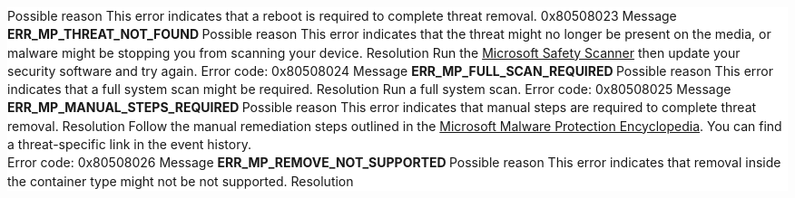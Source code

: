 </b>
</td></tr><tr><td>Possible reason</td>
<td>
This error indicates that a reboot is required to complete threat removal.
</td>
</tr>
<tr>
<th colspan="2">
0x80508023
</th>
</tr><tr><td>Message</td>
<td><b>ERR_MP_THREAT_NOT_FOUND
</b>
</td></tr><tr><td>Possible reason</td>
<td>
This error indicates that the threat might no longer be present on the media, or malware might be stopping you from scanning your device.
</tr><tr><td>Resolution
</td>
<td>
Run the <a href="https://www.microsoft.com/security/scanner/default.aspx">Microsoft Safety Scanner</a> then update your security software and try again.
</td>
</tr>
<tr>
<th colspan="2">Error code: 0x80508024 </th></tr>
<tr>
<td>Message</td>
<td><b>ERR_MP_FULL_SCAN_REQUIRED
</b>
</td></tr><tr><td>Possible reason</td>
<td>
This error indicates that a full system scan might be required.
</td></tr>
<tr>
<td>Resolution</td><td>
Run a full system scan.
</td>
</tr>
<tr>
<th colspan="2">Error code: 0x80508025
</th>
</tr><tr><td>Message</td>
<td><b>ERR_MP_MANUAL_STEPS_REQUIRED
</b>
</td></tr><tr><td>Possible reason</td>
<td>
This error indicates that manual steps are required to complete threat removal.
</td></tr><tr><td>Resolution</td><td>
Follow the manual remediation steps outlined in the <a href="https://www.microsoft.com/security/portal/threat/Threats.aspx">Microsoft Malware Protection Encyclopedia</a>. You can find a threat-specific link in the event history.<br/></td>
</tr>
<tr>
<th colspan="2">Error code: 0x80508026
</th>
</tr><tr><td>Message</td>
<td><b>ERR_MP_REMOVE_NOT_SUPPORTED
</b>
</td></tr><tr><td>Possible reason</td>
<td>
This error indicates that removal inside the container type might not be not supported.
</td></tr><tr><td>Resolution</td><td>
